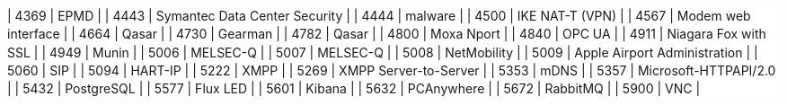 | 4369  |                               EPMD |
| 4443  |      Symantec Data Center Security |
| 4444  |                            malware |
| 4500  |                    IKE NAT-T (VPN) |
| 4567  |                Modem web interface |
| 4664  |                              Qasar |
| 4730  |                            Gearman |
| 4782  |                              Qasar |
| 4800  |                         Moxa Nport |
| 4840  |                             OPC UA |
| 4911  |               Niagara Fox with SSL |
| 4949  |                              Munin |
| 5006  |                           MELSEC-Q |
| 5007  |                           MELSEC-Q |
| 5008  |                        NetMobility |
| 5009  |       Apple Airport Administration |
| 5060  |                                SIP |
| 5094  |                            HART-IP |
| 5222  |                               XMPP |
| 5269  |              XMPP Server-to-Server |
| 5353  |                               mDNS |
| 5357  |              Microsoft-HTTPAPI/2.0 |
| 5432  |                         PostgreSQL |
| 5577  |                           Flux LED |
| 5601  |                             Kibana |
| 5632  |                         PCAnywhere |
| 5672  |                           RabbitMQ |
| 5900  |                                VNC |
